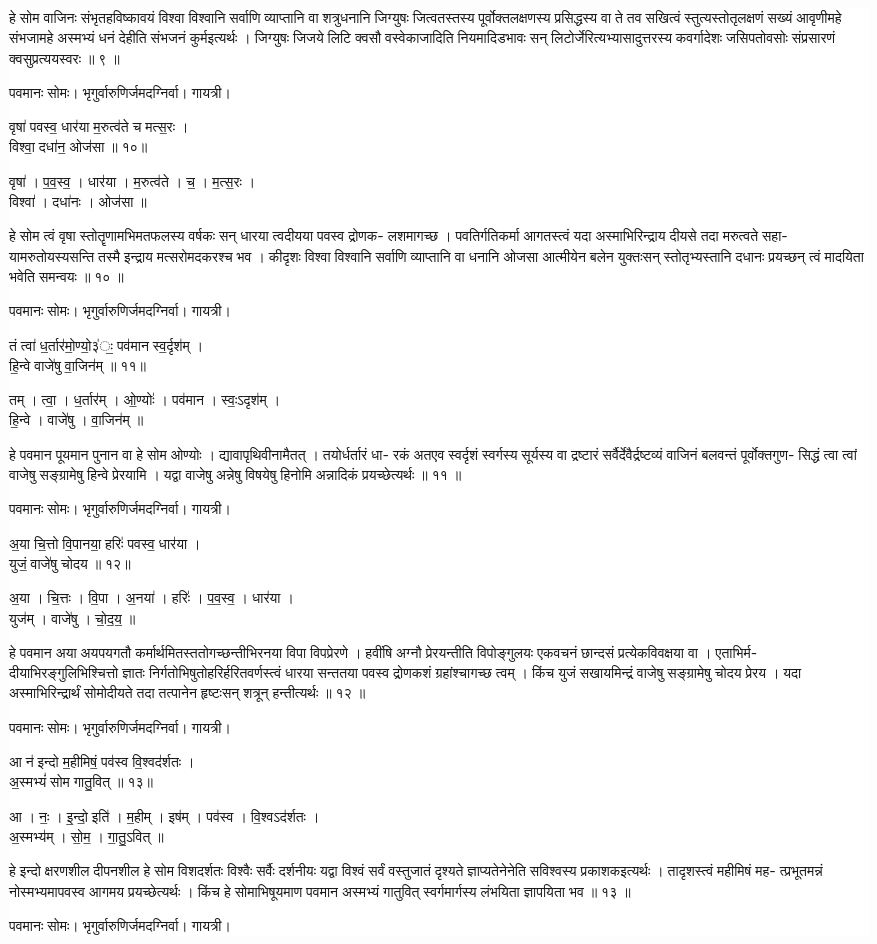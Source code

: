 हे सोम वाजिनः संभृतहविष्कावयं विश्वा विश्वानि सर्वाणि व्याप्तानि वा शत्रुधनानि जिग्युषः जित्वतस्तस्य पूर्वोक्तलक्षणस्य प्रसिद्धस्य वा ते तव सखित्वं स्तुत्यस्तोतृलक्षणं सख्यं आवृणीमहे संभजामहे अस्मभ्यं धनं देहीति संभजनं कुर्मइत्यर्थः । जिग्युषः जिजये लिटि क्वसौ वस्वेकाजादिति नियमादिडभावः सन् लिटोर्जेरित्यभ्यासादुत्तरस्य कवर्गादेशः जसिपतोवसोः संप्रसारणं क्वसुप्रत्ययस्वरः ॥ ९ ॥

पवमानः सोमः। भृगुर्वारुणिर्जमदग्निर्वा। गायत्री।

वृषा॑ पवस्व॒ धार॑या म॒रुत्व॑ते च मत्स॒रः ।  
विश्वा॒ दधा॑न॒ ओज॑सा ॥ १०॥

वृषा॑ । प॒व॒स्व॒ । धार॑या । म॒रुत्व॑ते । च॒ । म॒त्स॒रः ।  
विश्वा॑ । दधा॑नः । ओज॑सा ॥

हे सोम त्वं वृषा स्तोतॄणामभिमतफलस्य वर्षकः सन् धारया त्वदीयया पवस्व द्रोणक- लशमागच्छ । पवतिर्गतिकर्मा आगतस्त्वं यदा अस्माभिरिन्द्राय दीयसे तदा मरुत्वते सहा- यामरुतोयस्यसन्ति तस्मै इन्द्राय मत्सरोमदकरश्च भव । कीदृशः विश्वा विश्वानि सर्वाणि व्याप्तानि वा धनानि ओजसा आत्मीयेन बलेन युक्तःसन् स्तोतृभ्यस्तानि दधानः प्रयच्छन् त्वं मादयिता भवेति समन्वयः ॥ १० ॥

पवमानः सोमः। भृगुर्वारुणिर्जमदग्निर्वा। गायत्री।

तं त्वा॑ ध॒र्तार॑मो॒ण्यो॒३॑ः॒ पव॑मान स्व॒र्दृश॑म् ।  
हि॒न्वे वाजे॑षु वा॒जिन॑म् ॥ ११॥

तम् । त्वा॒ । ध॒र्तार॑म् । ओ॒ण्योः॑ । पव॑मान । स्वः॒ऽदृश॑म् ।  
हि॒न्वे । वाजे॑षु । वा॒जिन॑म् ॥

हे पवमान पूयमान पुनान वा हे सोम ओण्योः । द्यावापृथिवीनामैतत् । तयोर्धर्तारं धा- रकं अतएव स्वर्दृशं स्वर्गस्य सूर्यस्य वा द्रष्टारं सर्वैर्देवैर्द्रष्टव्यं वाजिनं बलवन्तं पूर्वोक्तगुण- सिद्धं त्वा त्वां वाजेषु सङ्ग्रामेषु हिन्वे प्रेरयामि । यद्वा वाजेषु अन्नेषु विषयेषु हिनोमि अन्नादिकं प्रयच्छेत्यर्थः ॥ ११ ॥

पवमानः सोमः। भृगुर्वारुणिर्जमदग्निर्वा। गायत्री।

अ॒या चि॒त्तो वि॒पानया॒ हरिः॑ पवस्व॒ धार॑या ।  
युजं॒ वाजे॑षु चोदय ॥ १२॥

अ॒या । चि॒त्तः । वि॒पा । अ॒नया॑ । हरिः॑ । प॒व॒स्व॒ । धार॑या ।  
युज॑म् । वाजे॑षु । चो॒द॒य॒ ॥

हे पवमान अया अयपयगतौ कर्मार्थमितस्ततोगच्छन्तीभिरनया विपा विपप्रेरणे । हवींषि अग्नौ प्रेरयन्तीति विपोङ्गुलयः एकवचनं छान्दसं प्रत्येकविवक्षया वा । एताभिर्म- दीयाभिरङ्गुलिभिश्चित्तो ज्ञातः निर्गतोभिषुतोहरिर्हरितवर्णस्त्वं धारया सन्ततया पवस्व द्रोणकशं ग्रहांश्चागच्छ त्वम् । किंच युजं सखायमिन्द्रं वाजेषु सङ्ग्रामेषु चोदय प्रेरय । यदा अस्माभिरिन्द्रार्थं सोमोदीयते तदा तत्पानेन हृष्टःसन् शत्रून् हन्तीत्यर्थः ॥ १२ ॥

पवमानः सोमः। भृगुर्वारुणिर्जमदग्निर्वा। गायत्री।

आ न॑ इन्दो म॒हीमिषं॒ पव॑स्व वि॒श्वद॑र्शतः ।  
अ॒स्मभ्यं॑ सोम गातु॒वित् ॥ १३॥

आ । नः॒ । इ॒न्दो॒ इति॑ । म॒हीम् । इष॑म् । पव॑स्व । वि॒श्वऽद॑र्शतः ।  
अ॒स्मभ्य॑म् । सो॒म॒ । गा॒तु॒ऽवित् ॥

हे इन्दो क्षरणशील दीपनशील हे सोम विशदर्शतः विश्वैः सर्वैः दर्शनीयः यद्वा विश्वं सर्वं वस्तुजातं दृश्यते ज्ञाप्यतेनेनेति सविश्वस्य प्रकाशकइत्यर्थः । तादृशस्त्वं महीमिषं मह- त्प्रभूतमन्नं नोस्मभ्यमापवस्व आगमय प्रयच्छेत्यर्थः । किंच हे सोमाभिषूयमाण पवमान अस्मभ्यं गातुवित् स्वर्गमार्गस्य लंभयिता ज्ञापयिता भव ॥ १३ ॥

पवमानः सोमः। भृगुर्वारुणिर्जमदग्निर्वा। गायत्री।
